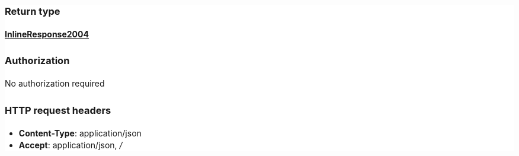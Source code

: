 ### Return type

[**InlineResponse2004**](InlineResponse2004.md)

### Authorization

No authorization required

### HTTP request headers

 - **Content-Type**: application/json
 - **Accept**: application/json, */*

